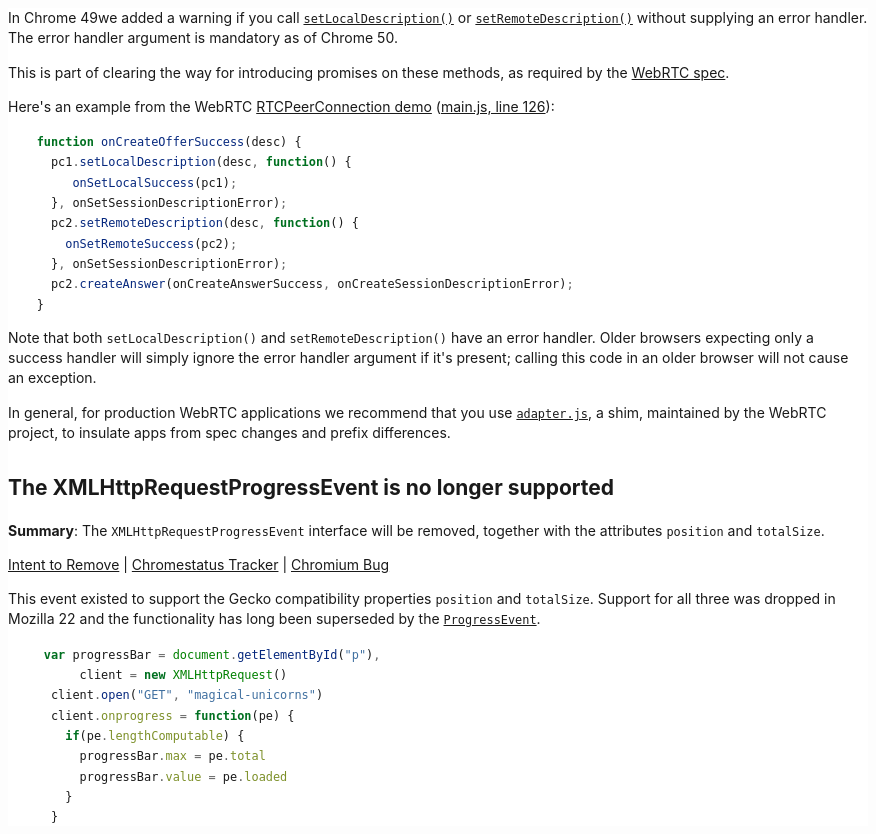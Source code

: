 In Chrome 49we added a warning if you call
[`setLocalDescription()`](https://w3c.github.io/webrtc-pc/#widl-RTCPeerConnection-setLocalDescription-Promise-void--RTCSessionDescriptionInit-description)
or [`setRemoteDescription()`](https://w3c.github.io/webrtc-pc/#widl-RTCPeerConnection-setRemoteDescription-Promise-void--RTCSessionDescriptionInit-description)
without supplying an error handler. The error handler argument is mandatory as of Chrome 50.

This is part of clearing the way for introducing promises on these methods,
as required by the [WebRTC spec](https://w3c.github.io/webrtc-pc/).

Here's an example from the WebRTC
[RTCPeerConnection demo](https://webrtc.github.io/samples/src/content/peerconnection/pc1/)
([main.js, line 126](https://github.com/webrtc/samples/blob/gh-pages/src/content/peerconnection/pc1/js/main.js#L126)):

```js
    function onCreateOfferSuccess(desc) {
      pc1.setLocalDescription(desc, function() {
         onSetLocalSuccess(pc1);
      }, onSetSessionDescriptionError);
      pc2.setRemoteDescription(desc, function() {
        onSetRemoteSuccess(pc2);
      }, onSetSessionDescriptionError);
      pc2.createAnswer(onCreateAnswerSuccess, onCreateSessionDescriptionError);
    }
```

Note that both `setLocalDescription()` and `setRemoteDescription()` have an
error handler. Older browsers expecting only a success handler will simply
ignore the error handler argument if it's present; calling this code in an older
browser will not cause an exception.

In general, for production WebRTC applications we recommend that you use
[`adapter.js`](https://github.com/webrtc/adapter), a shim, maintained by the
WebRTC project, to insulate apps from spec changes and prefix differences.

## The XMLHttpRequestProgressEvent is no longer supported

**Summary**: The `XMLHttpRequestProgressEvent` interface will be removed, together
with the attributes `position` and `totalSize`.

[Intent to Remove](https://groups.google.com/a/chromium.org/d/topic/blink-dev/nsLnqT__I78/discussion) &#124;
[Chromestatus Tracker](https://www.chromestatus.com/features/5044837464145920) &#124;
[Chromium Bug](https://code.google.com/p/chromium/issues/detail?id=357112)

This event existed to support the Gecko compatibility properties `position` and
`totalSize`. Support for all three was dropped in Mozilla 22 and the
functionality has long been superseded by the
[`ProgressEvent`](https://developer.mozilla.org/docs/Web/API/ProgressEvent).

```js
     var progressBar = document.getElementById("p"),
          client = new XMLHttpRequest()
      client.open("GET", "magical-unicorns")
      client.onprogress = function(pe) {
        if(pe.lengthComputable) {
          progressBar.max = pe.total
          progressBar.value = pe.loaded
        }
      }
```
